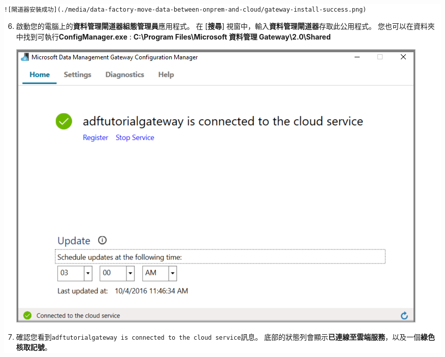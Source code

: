     ![閘道器安裝成功](./media/data-factory-move-data-between-onprem-and-cloud/gateway-install-success.png) 
6. 啟動您的電腦上的**資料管理閘道器組態管理員**應用程式。 在 [**搜尋**] 視窗中，輸入**資料管理閘道器**存取此公用程式。 您也可以在資料夾中找到可執行**ConfigManager.exe** : **C:\Program Files\Microsoft 資料管理 Gateway\2.0\Shared** 

    ![閘道器組態管理員](./media/data-factory-move-data-between-onprem-and-cloud/OnPremDMGConfigurationManager.png)
6. 確認您看到`adftutorialgateway is connected to the cloud service`訊息。 底部的狀態列會顯示**已連線至雲端服務**，以及一個**綠色核取記號**。
